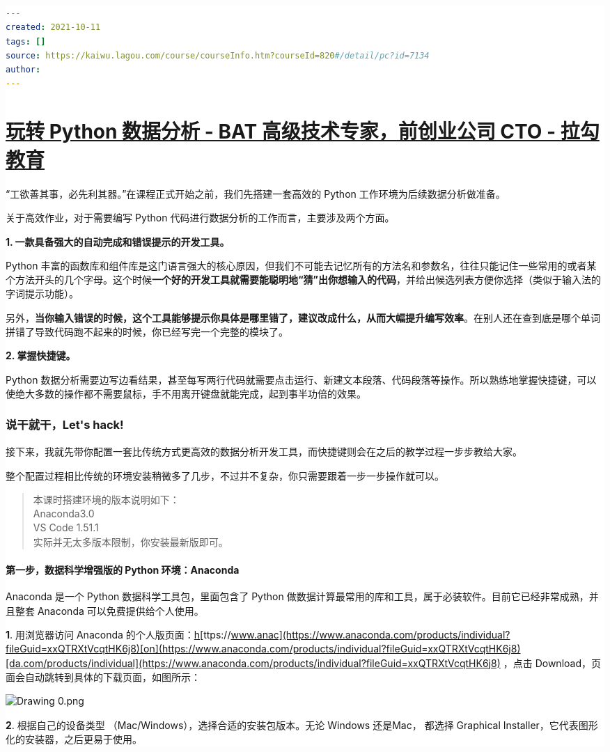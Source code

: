 ```yaml
---
created: 2021-10-11
tags: []
source: https://kaiwu.lagou.com/course/courseInfo.htm?courseId=820#/detail/pc?id=7134
author: 
---
```


# [玩转 Python 数据分析 - BAT 高级技术专家，前创业公司 CTO - 拉勾教育](https://kaiwu.lagou.com/course/courseInfo.htm?courseId=820#/detail/pc?id=7134)


“工欲善其事，必先利其器。”在课程正式开始之前，我们先搭建一套高效的 Python 工作环境为后续数据分析做准备。

关于高效作业，对于需要编写 Python 代码进行数据分析的工作而言，主要涉及两个方面。

**1\. 一款具备强大的自动完成和错误提示的开发工具。**

Python 丰富的函数库和组件库是这门语言强大的核心原因，但我们不可能去记忆所有的方法名和参数名，往往只能记住一些常用的或者某个方法开头的几个字母。这个时候**一个好的开发工具就需要能聪明地“猜”出你想输入的代码**，并给出候选列表方便你选择（类似于输入法的字词提示功能）。

另外，**当你输入错误的时候，这个工具能够提示你具体是哪里错了，建议改成什么，从而大幅提升编写效率**。在别人还在查到底是哪个单词拼错了导致代码跑不起来的时候，你已经写完一个完整的模块了。

**2\. 掌握快捷键。**

Python 数据分析需要边写边看结果，甚至每写两行代码就需要点击运行、新建文本段落、代码段落等操作。所以熟练地掌握快捷键，可以使绝大多数的操作都不需要鼠标，手不用离开键盘就能完成，起到事半功倍的效果。

### 说干就干，Let's hack!

接下来，我就先带你配置一套比传统方式更高效的数据分析开发工具，而快捷键则会在之后的教学过程一步步教给大家。

整个配置过程相比传统的环境安装稍微多了几步，不过并不复杂，你只需要跟着一步一步操作就可以。

> 本课时搭建环境的版本说明如下：  
> Anaconda3.0  
> VS Code 1.51.1  
> 实际并无太多版本限制，你安装最新版即可。

#### 第一步，数据科学增强版的 Python 环境：Anaconda

Anaconda 是一个 Python 数据科学工具包，里面包含了 Python 做数据计算最常用的库和工具，属于必装软件。目前它已经非常成熟，并且整套 Anaconda 可以免费提供给个人使用。

**1**. 用浏览器访问 Anaconda 的个人版页面：[h](https://www.anaconda.com/products/individual?fileGuid=xxQTRXtVcqtHK6j8)[ttps://www.anac](https://www.anaconda.com/products/individual?fileGuid=xxQTRXtVcqtHK6j8)[on](https://www.anaconda.com/products/individual?fileGuid=xxQTRXtVcqtHK6j8)[da.com/products/individual](https://www.anaconda.com/products/individual?fileGuid=xxQTRXtVcqtHK6j8) ，点击 Download，页面会自动跳转到具体的下载页面，如图所示：

![Drawing 0.png](https://s0.lgstatic.com/i/image6/M01/2D/6F/Cgp9HWBmjziAHkoCAAJzVFPWD-c336.png)

**2**. 根据自己的设备类型 （Mac/Windows），选择合适的安装包版本。无论 Windows 还是Mac， 都选择 Graphical Installer，它代表图形化的安装器，之后更易于使用。
